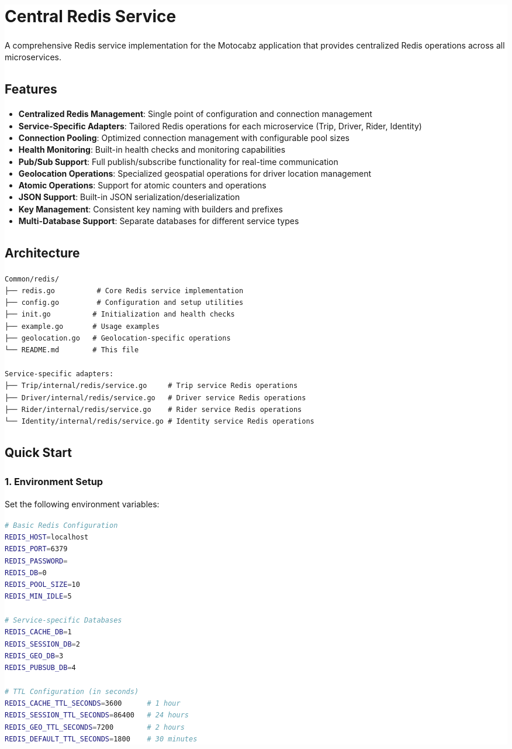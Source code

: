 # Central Redis Service

A comprehensive Redis service implementation for the Motocabz application that provides centralized Redis operations across all microservices.

## Features

- **Centralized Redis Management**: Single point of configuration and connection management
- **Service-Specific Adapters**: Tailored Redis operations for each microservice (Trip, Driver, Rider, Identity)
- **Connection Pooling**: Optimized connection management with configurable pool sizes
- **Health Monitoring**: Built-in health checks and monitoring capabilities
- **Pub/Sub Support**: Full publish/subscribe functionality for real-time communication
- **Geolocation Operations**: Specialized geospatial operations for driver location management
- **Atomic Operations**: Support for atomic counters and operations
- **JSON Support**: Built-in JSON serialization/deserialization
- **Key Management**: Consistent key naming with builders and prefixes
- **Multi-Database Support**: Separate databases for different service types

## Architecture

```
Common/redis/
├── redis.go          # Core Redis service implementation
├── config.go         # Configuration and setup utilities
├── init.go          # Initialization and health checks
├── example.go       # Usage examples
├── geolocation.go   # Geolocation-specific operations
└── README.md        # This file

Service-specific adapters:
├── Trip/internal/redis/service.go     # Trip service Redis operations
├── Driver/internal/redis/service.go   # Driver service Redis operations
├── Rider/internal/redis/service.go    # Rider service Redis operations
└── Identity/internal/redis/service.go # Identity service Redis operations
```

## Quick Start

### 1. Environment Setup

Set the following environment variables:

```bash
# Basic Redis Configuration
REDIS_HOST=localhost
REDIS_PORT=6379
REDIS_PASSWORD=
REDIS_DB=0
REDIS_POOL_SIZE=10
REDIS_MIN_IDLE=5

# Service-specific Databases
REDIS_CACHE_DB=1
REDIS_SESSION_DB=2
REDIS_GEO_DB=3
REDIS_PUBSUB_DB=4

# TTL Configuration (in seconds)
REDIS_CACHE_TTL_SECONDS=3600      # 1 hour
REDIS_SESSION_TTL_SECONDS=86400   # 24 hours
REDIS_GEO_TTL_SECONDS=7200        # 2 hours
REDIS_DEFAULT_TTL_SECONDS=1800    # 30 minutes
```